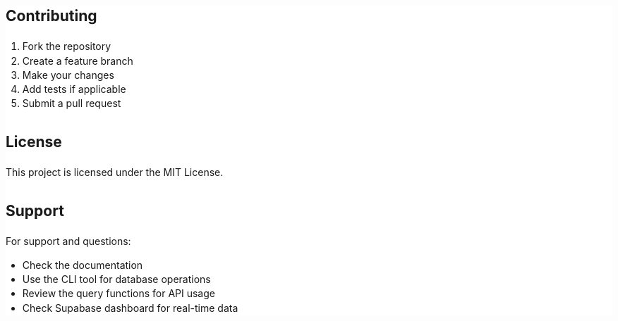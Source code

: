 ## Contributing

1. Fork the repository
2. Create a feature branch
3. Make your changes
4. Add tests if applicable
5. Submit a pull request

## License

This project is licensed under the MIT License.

## Support

For support and questions:

- Check the documentation
- Use the CLI tool for database operations
- Review the query functions for API usage
- Check Supabase dashboard for real-time data